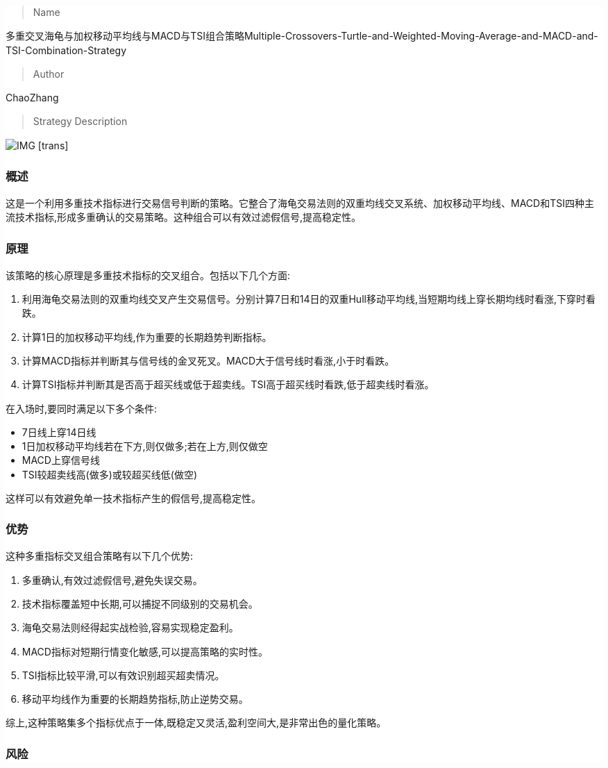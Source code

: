 
> Name

多重交叉海龟与加权移动平均线与MACD与TSI组合策略Multiple-Crossovers-Turtle-and-Weighted-Moving-Average-and-MACD-and-TSI-Combination-Strategy

> Author

ChaoZhang

> Strategy Description

![IMG](https://www.fmz.com/upload/asset/163427e6b92fa0f58f9.png)
[trans]

### 概述

这是一个利用多重技术指标进行交易信号判断的策略。它整合了海龟交易法则的双重均线交叉系统、加权移动平均线、MACD和TSI四种主流技术指标,形成多重确认的交易策略。这种组合可以有效过滤假信号,提高稳定性。

### 原理

该策略的核心原理是多重技术指标的交叉组合。包括以下几个方面:

1. 利用海龟交易法则的双重均线交叉产生交易信号。分别计算7日和14日的双重Hull移动平均线,当短期均线上穿长期均线时看涨,下穿时看跌。

2. 计算1日的加权移动平均线,作为重要的长期趋势判断指标。

3. 计算MACD指标并判断其与信号线的金叉死叉。MACD大于信号线时看涨,小于时看跌。

4. 计算TSI指标并判断其是否高于超买线或低于超卖线。TSI高于超买线时看跌,低于超卖线时看涨。


在入场时,要同时满足以下多个条件:
- 7日线上穿14日线
- 1日加权移动平均线若在下方,则仅做多;若在上方,则仅做空
- MACD上穿信号线
- TSI较超卖线高(做多)或较超买线低(做空)

这样可以有效避免单一技术指标产生的假信号,提高稳定性。

### 优势

这种多重指标交叉组合策略有以下几个优势:

1. 多重确认,有效过滤假信号,避免失误交易。

2. 技术指标覆盖短中长期,可以捕捉不同级别的交易机会。

3. 海龟交易法则经得起实战检验,容易实现稳定盈利。

4. MACD指标对短期行情变化敏感,可以提高策略的实时性。

5. TSI指标比较平滑,可以有效识别超买超卖情况。

6. 移动平均线作为重要的长期趋势指标,防止逆势交易。

综上,这种策略集多个指标优点于一体,既稳定又灵活,盈利空间大,是非常出色的量化策略。

### 风险
